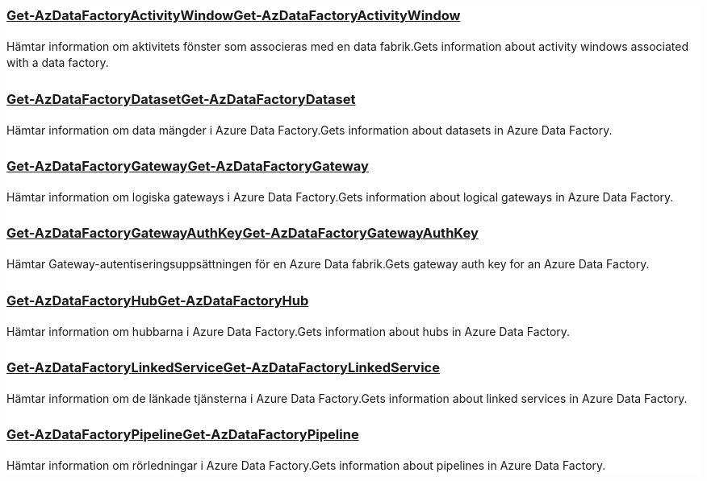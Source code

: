 ### [<span data-ttu-id="52350-109">Get-AzDataFactoryActivityWindow</span><span class="sxs-lookup"><span data-stu-id="52350-109">Get-AzDataFactoryActivityWindow</span></span>](Get-AzDataFactoryActivityWindow.md)
<span data-ttu-id="52350-110">Hämtar information om aktivitets fönster som associeras med en data fabrik.</span><span class="sxs-lookup"><span data-stu-id="52350-110">Gets information about activity windows associated with a data factory.</span></span>

### [<span data-ttu-id="52350-111">Get-AzDataFactoryDataset</span><span class="sxs-lookup"><span data-stu-id="52350-111">Get-AzDataFactoryDataset</span></span>](Get-AzDataFactoryDataset.md)
<span data-ttu-id="52350-112">Hämtar information om data mängder i Azure Data Factory.</span><span class="sxs-lookup"><span data-stu-id="52350-112">Gets information about datasets in Azure Data Factory.</span></span>

### [<span data-ttu-id="52350-113">Get-AzDataFactoryGateway</span><span class="sxs-lookup"><span data-stu-id="52350-113">Get-AzDataFactoryGateway</span></span>](Get-AzDataFactoryGateway.md)
<span data-ttu-id="52350-114">Hämtar information om logiska gateways i Azure Data Factory.</span><span class="sxs-lookup"><span data-stu-id="52350-114">Gets information about logical gateways in Azure Data Factory.</span></span>

### [<span data-ttu-id="52350-115">Get-AzDataFactoryGatewayAuthKey</span><span class="sxs-lookup"><span data-stu-id="52350-115">Get-AzDataFactoryGatewayAuthKey</span></span>](Get-AzDataFactoryGatewayAuthKey.md)
<span data-ttu-id="52350-116">Hämtar Gateway-autentiseringsuppsättningen för en Azure Data fabrik.</span><span class="sxs-lookup"><span data-stu-id="52350-116">Gets gateway auth key for an Azure Data Factory.</span></span>

### [<span data-ttu-id="52350-117">Get-AzDataFactoryHub</span><span class="sxs-lookup"><span data-stu-id="52350-117">Get-AzDataFactoryHub</span></span>](Get-AzDataFactoryHub.md)
<span data-ttu-id="52350-118">Hämtar information om hubbarna i Azure Data Factory.</span><span class="sxs-lookup"><span data-stu-id="52350-118">Gets information about hubs in Azure Data Factory.</span></span>

### [<span data-ttu-id="52350-119">Get-AzDataFactoryLinkedService</span><span class="sxs-lookup"><span data-stu-id="52350-119">Get-AzDataFactoryLinkedService</span></span>](Get-AzDataFactoryLinkedService.md)
<span data-ttu-id="52350-120">Hämtar information om de länkade tjänsterna i Azure Data Factory.</span><span class="sxs-lookup"><span data-stu-id="52350-120">Gets information about linked services in Azure Data Factory.</span></span>

### [<span data-ttu-id="52350-121">Get-AzDataFactoryPipeline</span><span class="sxs-lookup"><span data-stu-id="52350-121">Get-AzDataFactoryPipeline</span></span>](Get-AzDataFactoryPipeline.md)
<span data-ttu-id="52350-122">Hämtar information om rörledningar i Azure Data Factory.</span><span class="sxs-lookup"><span data-stu-id="52350-122">Gets information about pipelines in Azure Data Factory.</span></span>

